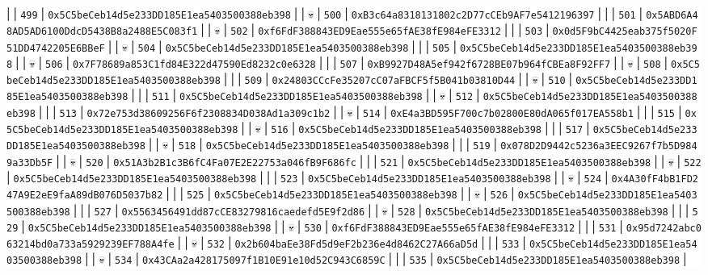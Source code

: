 |  | `499` | `0x5C5beCeb14d5e233DD185E1ea5403500388eb398` |
| 💀 | `500` | `0xB3c64a8318131802c2D77cCEb9AF7e5412196397` |
|  | `501` | `0x5ABD6A48AD5AD6100DdcD5438B8a2488E5C083f1` |
| 💀 | `502` | `0xf6FdF388843ED9Eae555e65fAE38fE984eFE3312` |
|  | `503` | `0x0d5F9bC4425eab375f5020F51DD4742205E6BBeF` |
| 💀 | `504` | `0x5C5beCeb14d5e233DD185E1ea5403500388eb398` |
|  | `505` | `0x5C5beCeb14d5e233DD185E1ea5403500388eb398` |
| 💀 | `506` | `0x7F78689a853C1fd84E322d47590Ed8232c0e6328` |
|  | `507` | `0xB9927D48A5ef942f6728BE07b964fCBEa8F92FF7` |
| 💀 | `508` | `0x5C5beCeb14d5e233DD185E1ea5403500388eb398` |
|  | `509` | `0x24803CCcFe35207cC07aFBCF5f5B041b03810D44` |
| 💀 | `510` | `0x5C5beCeb14d5e233DD185E1ea5403500388eb398` |
|  | `511` | `0x5C5beCeb14d5e233DD185E1ea5403500388eb398` |
| 💀 | `512` | `0x5C5beCeb14d5e233DD185E1ea5403500388eb398` |
|  | `513` | `0x72e753d38609256F6f2308834D038Ad1a309c1b2` |
| 💀 | `514` | `0xE4a3BD595F700c7b02800E80dA065f017EA558b1` |
|  | `515` | `0x5C5beCeb14d5e233DD185E1ea5403500388eb398` |
| 💀 | `516` | `0x5C5beCeb14d5e233DD185E1ea5403500388eb398` |
|  | `517` | `0x5C5beCeb14d5e233DD185E1ea5403500388eb398` |
| 💀 | `518` | `0x5C5beCeb14d5e233DD185E1ea5403500388eb398` |
|  | `519` | `0x078D2D9442c5236a3EEC9267f7b5D9849a33Db5F` |
| 💀 | `520` | `0x51A3b2B1c3B6fC4Fa07E2E22753a046fB9F686fc` |
|  | `521` | `0x5C5beCeb14d5e233DD185E1ea5403500388eb398` |
| 💀 | `522` | `0x5C5beCeb14d5e233DD185E1ea5403500388eb398` |
|  | `523` | `0x5C5beCeb14d5e233DD185E1ea5403500388eb398` |
| 💀 | `524` | `0x4A30fF4bB1FD247A9E2eE9faA89dB076D5037b82` |
|  | `525` | `0x5C5beCeb14d5e233DD185E1ea5403500388eb398` |
| 💀 | `526` | `0x5C5beCeb14d5e233DD185E1ea5403500388eb398` |
|  | `527` | `0x5563456491dd87cCE83279816caedefd5E9f2d86` |
| 💀 | `528` | `0x5C5beCeb14d5e233DD185E1ea5403500388eb398` |
|  | `529` | `0x5C5beCeb14d5e233DD185E1ea5403500388eb398` |
| 💀 | `530` | `0xf6FdF388843ED9Eae555e65fAE38fE984eFE3312` |
|  | `531` | `0x95d7242abc063214bd0a733a5929239EF788A4fe` |
| 💀 | `532` | `0x2b604baEe38Fd5d9eF2b236e4d8462C27A66aD5d` |
|  | `533` | `0x5C5beCeb14d5e233DD185E1ea5403500388eb398` |
| 💀 | `534` | `0x43CAa2a428175097f1B10E91e10d52C943C6859C` |
|  | `535` | `0x5C5beCeb14d5e233DD185E1ea5403500388eb398` |